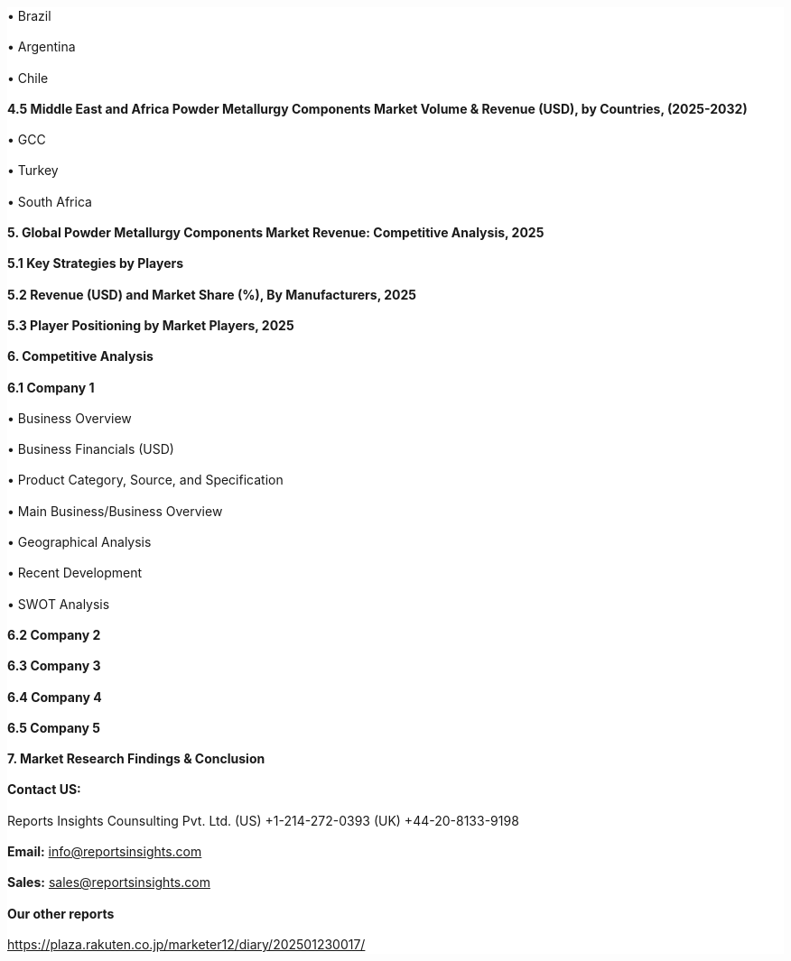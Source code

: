 • Brazil

• Argentina

• Chile

<strong>4.5 Middle East and Africa Powder Metallurgy Components Market Volume &amp; Revenue (USD), by Countries, (2025-2032)</strong>

• GCC

• Turkey

• South Africa

<strong>5. Global Powder Metallurgy Components Market Revenue: Competitive Analysis, 2025</strong>

<strong>5.1 Key Strategies by Players</strong>

<strong>5.2 Revenue (USD) and Market Share (%), By Manufacturers, 2025</strong>

<strong>5.3 Player Positioning by Market Players, 2025</strong>

<strong>6. Competitive Analysis</strong>

<strong>6.1 Company 1</strong>

• Business Overview

• Business Financials (USD)

• Product Category, Source, and Specification

• Main Business/Business Overview

• Geographical Analysis

• Recent Development

• SWOT Analysis

<strong>6.2 Company 2</strong>

<strong>6.3 Company 3</strong>

<strong>6.4 Company 4</strong>

<strong>6.5 Company 5</strong>

<strong>7. Market Research Findings &amp; Conclusion</strong>

<strong>Contact US:</strong>

Reports Insights Counsulting Pvt. Ltd.
(US) +1-214-272-0393
(UK) +44-20-8133-9198
<p class=""""><b>Email:</b> <a href=mailto:info@reportsinsights.com>info@reportsinsights.com</a></p>
<p class=""""><b>Sales:</b> <a href=mailto:sales@reportsinsights.com>sales@reportsinsights.com</a></p>

<strong>Our other reports</strong>

<a href=https://plaza.rakuten.co.jp/marketer12/diary/202501230017/>https://plaza.rakuten.co.jp/marketer12/diary/202501230017/</a>
